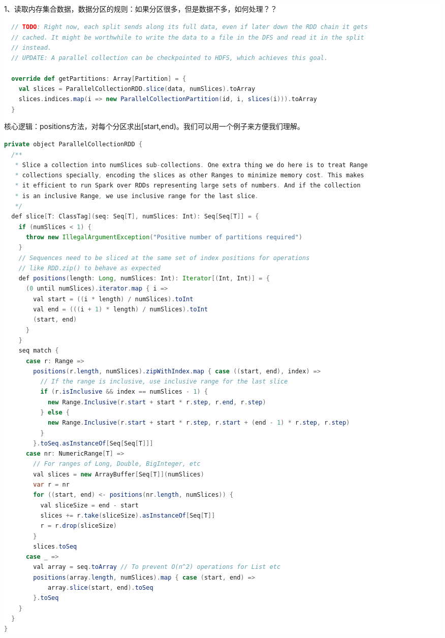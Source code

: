 1、读取内存集合数据，数据分区的规则：如果分区很多，但是数据不多，如何处理？？
```scala
  // TODO: Right now, each split sends along its full data, even if later down the RDD chain it gets
  // cached. It might be worthwhile to write the data to a file in the DFS and read it in the split
  // instead.
  // UPDATE: A parallel collection can be checkpointed to HDFS, which achieves this goal.

  override def getPartitions: Array[Partition] = {
    val slices = ParallelCollectionRDD.slice(data, numSlices).toArray
    slices.indices.map(i => new ParallelCollectionPartition(id, i, slices(i))).toArray
  }
```
核心逻辑：positions方法，对每个分区求出[start,end)。我们可以用一个例子来方便我们理解。
```java
private object ParallelCollectionRDD {
  /**
   * Slice a collection into numSlices sub-collections. One extra thing we do here is to treat Range
   * collections specially, encoding the slices as other Ranges to minimize memory cost. This makes
   * it efficient to run Spark over RDDs representing large sets of numbers. And if the collection
   * is an inclusive Range, we use inclusive range for the last slice.
   */
  def slice[T: ClassTag](seq: Seq[T], numSlices: Int): Seq[Seq[T]] = {
    if (numSlices < 1) {
      throw new IllegalArgumentException("Positive number of partitions required")
    }
    // Sequences need to be sliced at the same set of index positions for operations
    // like RDD.zip() to behave as expected
    def positions(length: Long, numSlices: Int): Iterator[(Int, Int)] = {
      (0 until numSlices).iterator.map { i =>
        val start = ((i * length) / numSlices).toInt
        val end = (((i + 1) * length) / numSlices).toInt
        (start, end)
      }
    }
    seq match {
      case r: Range =>
        positions(r.length, numSlices).zipWithIndex.map { case ((start, end), index) =>
          // If the range is inclusive, use inclusive range for the last slice
          if (r.isInclusive && index == numSlices - 1) {
            new Range.Inclusive(r.start + start * r.step, r.end, r.step)
          } else {
            new Range.Inclusive(r.start + start * r.step, r.start + (end - 1) * r.step, r.step)
          }
        }.toSeq.asInstanceOf[Seq[Seq[T]]]
      case nr: NumericRange[T] =>
        // For ranges of Long, Double, BigInteger, etc
        val slices = new ArrayBuffer[Seq[T]](numSlices)
        var r = nr
        for ((start, end) <- positions(nr.length, numSlices)) {
          val sliceSize = end - start
          slices += r.take(sliceSize).asInstanceOf[Seq[T]]
          r = r.drop(sliceSize)
        }
        slices.toSeq
      case _ =>
        val array = seq.toArray // To prevent O(n^2) operations for List etc
        positions(array.length, numSlices).map { case (start, end) =>
            array.slice(start, end).toSeq
        }.toSeq
    }
  }
}
```